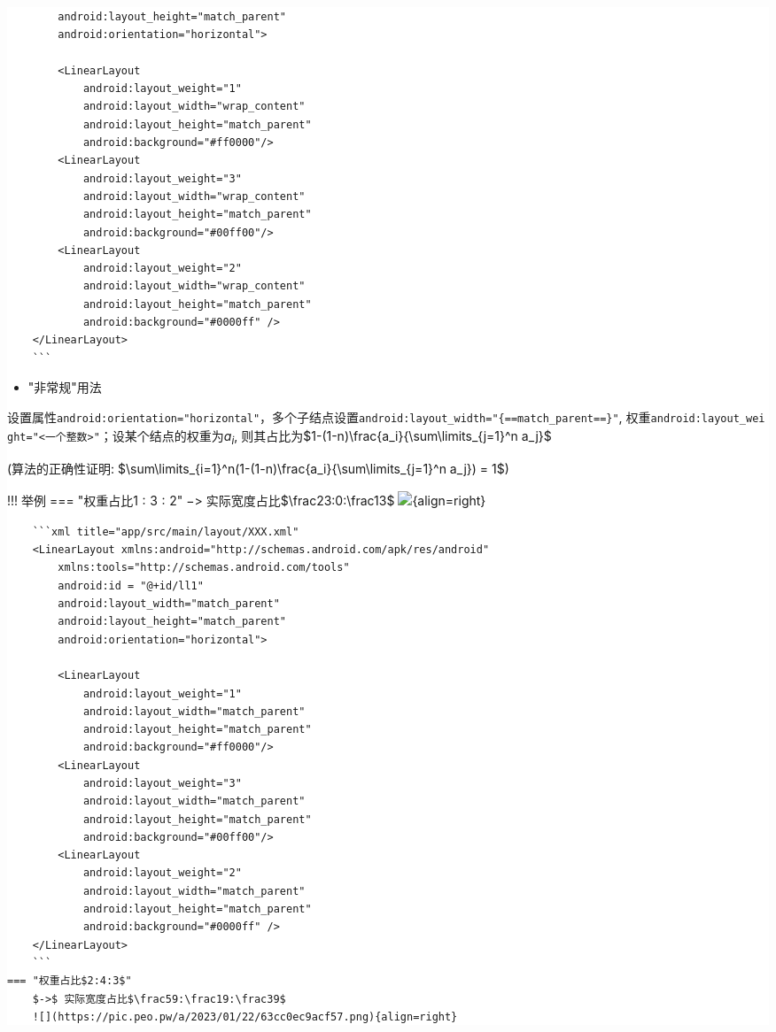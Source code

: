 	        android:layout_height="match_parent"
	        android:orientation="horizontal">
	
	        <LinearLayout
	            android:layout_weight="1"
	            android:layout_width="wrap_content"
	            android:layout_height="match_parent"
	            android:background="#ff0000"/>
	        <LinearLayout
	            android:layout_weight="3"
	            android:layout_width="wrap_content"
	            android:layout_height="match_parent"
	            android:background="#00ff00"/>
	        <LinearLayout
	            android:layout_weight="2"
	            android:layout_width="wrap_content"
	            android:layout_height="match_parent"
	            android:background="#0000ff" />
	    </LinearLayout>
		```

-	"非常规"用法

设置属性`android:orientation="horizontal"`，多个子结点设置`android:layout_width="{==match_parent==}"`, 权重`android:layout_weight="<一个整数>"`；设某个结点的权重为$a_i$, 则其占比为$1-(1-n)\frac{a_i}{\sum\limits_{j=1}^n a_j}$

(算法的正确性证明: $\sum\limits_{i=1}^n(1-(1-n)\frac{a_i}{\sum\limits_{j=1}^n a_j}) = 1$)

!!! 举例
	=== "权重占比$1:3:2$"
		$->$ 实际宽度占比$\frac23:0:\frac13$
		![](https://pic.peo.pw/a/2023/01/21/63cc0afd051ed.png){align=right}
		
		```xml title="app/src/main/layout/XXX.xml"
		<LinearLayout xmlns:android="http://schemas.android.com/apk/res/android"
	        xmlns:tools="http://schemas.android.com/tools"
	        android:id = "@+id/ll1"
	        android:layout_width="match_parent"
	        android:layout_height="match_parent"
	        android:orientation="horizontal">
	
	        <LinearLayout
	            android:layout_weight="1"
	            android:layout_width="match_parent"
	            android:layout_height="match_parent"
	            android:background="#ff0000"/>
	        <LinearLayout
	            android:layout_weight="3"
	            android:layout_width="match_parent"
	            android:layout_height="match_parent"
	            android:background="#00ff00"/>
	        <LinearLayout
	            android:layout_weight="2"
	            android:layout_width="match_parent"
	            android:layout_height="match_parent"
	            android:background="#0000ff" />
	    </LinearLayout>
		```
	=== "权重占比$2:4:3$"
		$->$ 实际宽度占比$\frac59:\frac19:\frac39$
		![](https://pic.peo.pw/a/2023/01/22/63cc0ec9acf57.png){align=right}
		